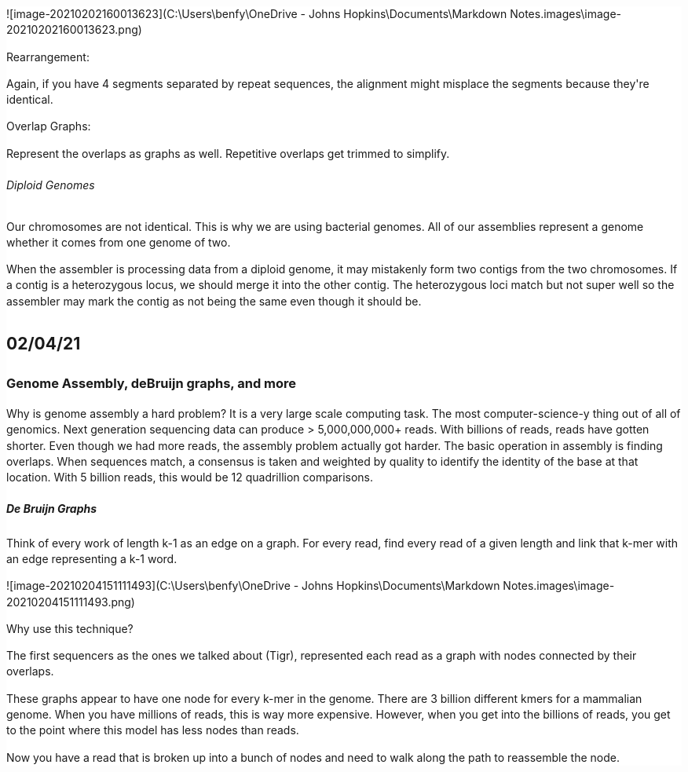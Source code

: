 ![image-20210202160013623](C:\Users\benfy\OneDrive - Johns Hopkins\Documents\Markdown Notes\.images\image-20210202160013623.png)

Rearrangement:

Again, if you have 4 segments separated by repeat sequences, the alignment might misplace the segments because they're identical. 



Overlap Graphs:

Represent the overlaps as graphs as well. Repetitive overlaps get trimmed to simplify.



###### Diploid Genomes

Our chromosomes are not identical. This is why we are using bacterial genomes. All of our assemblies represent a genome whether it comes from one genome of two.

When the assembler is processing data from a diploid genome, it may mistakenly form two contigs from the two chromosomes. If a contig is a heterozygous locus, we should merge it into the other contig. The heterozygous loci match but not super well so the assembler may mark the contig as not being the same even though it should be.



## 02/04/21

### Genome Assembly, deBruijn graphs, and more

Why is genome assembly a hard problem? It is a very large scale computing task. The most computer-science-y thing out of all of genomics. Next generation sequencing data can produce > 5,000,000,000+ reads. With billions of reads, reads have gotten shorter. Even though we had more reads, the assembly problem actually got harder.  The basic operation in assembly is finding overlaps. When sequences match, a consensus is taken and weighted by quality to identify the identity of the base at that location. With 5 billion reads, this would be 12 quadrillion comparisons. 

##### De Bruijn Graphs

Think of every work of length k-1 as an edge on a graph. For every read, find every read of a given length and link that k-mer with an edge representing a k-1 word. 

![image-20210204151111493](C:\Users\benfy\OneDrive - Johns Hopkins\Documents\Markdown Notes\.images\image-20210204151111493.png)

Why use this technique?

The first sequencers as the ones we talked about (Tigr), represented each read as a graph with nodes connected by their overlaps. 

These graphs appear to have one node for every k-mer in the genome. There are 3 billion different kmers for a mammalian genome. When you have millions of reads, this is way more expensive. However, when you get into the billions of reads, you get to the point where this model has less nodes than reads. 

Now you have a read that is broken up into a bunch of nodes and need to walk along the path to reassemble the node. 
